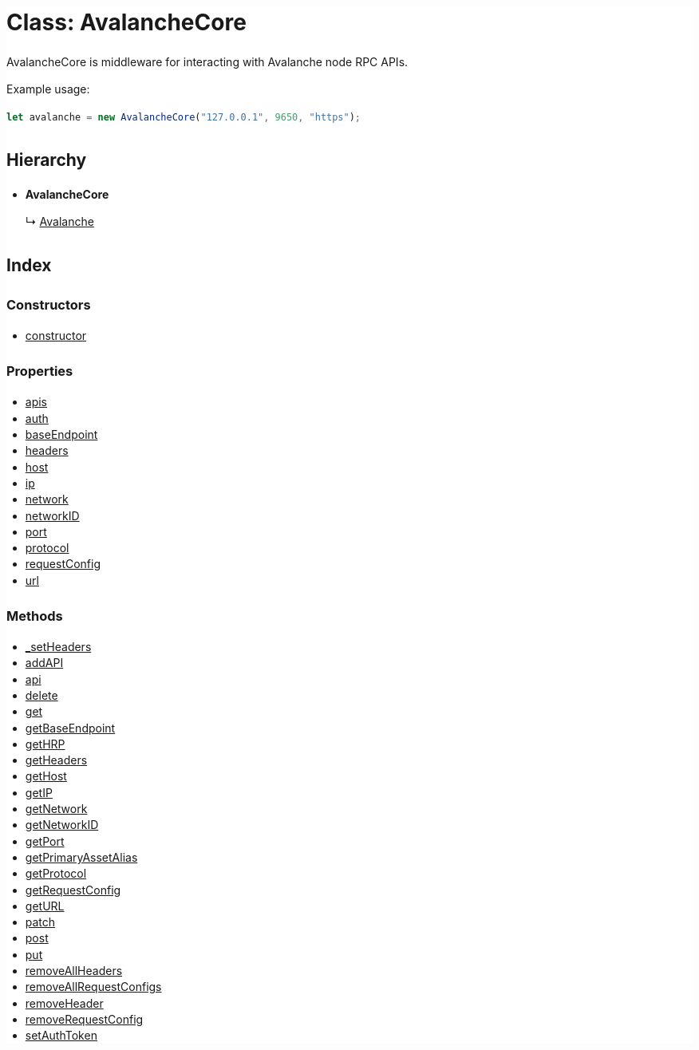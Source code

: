 # Class: AvalancheCore

AvalancheCore is middleware for interacting with Avalanche node RPC APIs.

Example usage:

```js
let avalanche = new AvalancheCore("127.0.0.1", 9650, "https");
```

## Hierarchy

- **AvalancheCore**

  ↳ [Avalanche](avalanche.avalanche-1)

## Index

### Constructors

- [constructor](avalanchecore.avalanchecore-1#constructor)

### Properties

- [apis](avalanchecore.avalanchecore-1#protected-apis)
- [auth](avalanchecore.avalanchecore-1#protected-auth)
- [baseEndpoint](avalanchecore.avalanchecore-1#protected-baseendpoint)
- [headers](avalanchecore.avalanchecore-1#protected-headers)
- [host](avalanchecore.avalanchecore-1#protected-host)
- [ip](avalanchecore.avalanchecore-1#protected-ip)
- [network](avalanchecore.avalanchecore-1#protected-network)
- [networkID](avalanchecore.avalanchecore-1#protected-networkid)
- [port](avalanchecore.avalanchecore-1#protected-port)
- [protocol](avalanchecore.avalanchecore-1#protected-protocol)
- [requestConfig](avalanchecore.avalanchecore-1#protected-requestconfig)
- [url](avalanchecore.avalanchecore-1#protected-url)

### Methods

- [\_setHeaders](avalanchecore.avalanchecore-1#protected-_setheaders)
- [addAPI](avalanchecore.avalanchecore-1#addapi)
- [api](avalanchecore.avalanchecore-1#api)
- [delete](avalanchecore.avalanchecore-1#delete)
- [get](avalanchecore.avalanchecore-1#get)
- [getBaseEndpoint](avalanchecore.avalanchecore-1#getbaseendpoint)
- [getHRP](avalanchecore.avalanchecore-1#gethrp)
- [getHeaders](avalanchecore.avalanchecore-1#getheaders)
- [getHost](avalanchecore.avalanchecore-1#gethost)
- [getIP](avalanchecore.avalanchecore-1#getip)
- [getNetwork](avalanchecore.avalanchecore-1#getnetwork)
- [getNetworkID](avalanchecore.avalanchecore-1#getnetworkid)
- [getPort](avalanchecore.avalanchecore-1#getport)
- [getPrimaryAssetAlias](avalanchecore.avalanchecore-1#getprimaryassetalias)
- [getProtocol](avalanchecore.avalanchecore-1#getprotocol)
- [getRequestConfig](avalanchecore.avalanchecore-1#getrequestconfig)
- [getURL](avalanchecore.avalanchecore-1#geturl)
- [patch](avalanchecore.avalanchecore-1#patch)
- [post](avalanchecore.avalanchecore-1#post)
- [put](avalanchecore.avalanchecore-1#put)
- [removeAllHeaders](avalanchecore.avalanchecore-1#removeallheaders)
- [removeAllRequestConfigs](avalanchecore.avalanchecore-1#removeallrequestconfigs)
- [removeHeader](avalanchecore.avalanchecore-1#removeheader)
- [removeRequestConfig](avalanchecore.avalanchecore-1#removerequestconfig)
- [setAuthToken](avalanchecore.avalanchecore-1#setauthtoken)